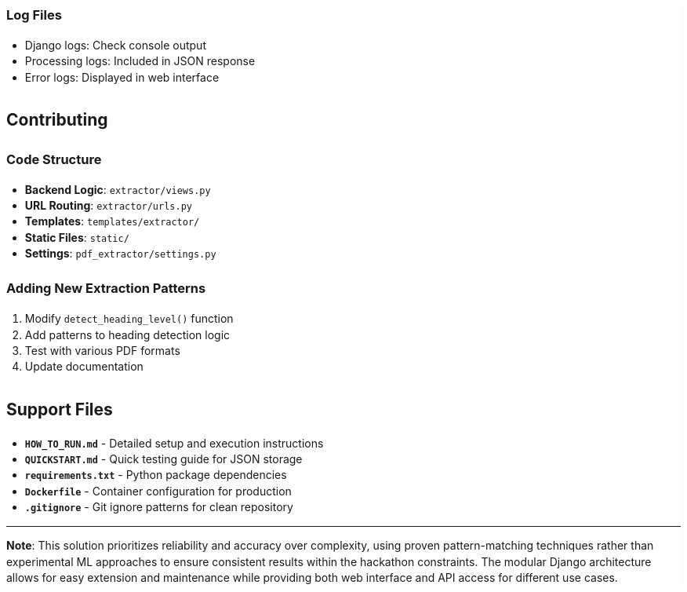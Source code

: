 ### Log Files
- Django logs: Check console output
- Processing logs: Included in JSON response
- Error logs: Displayed in web interface

## Contributing

### Code Structure
- **Backend Logic**: `extractor/views.py`
- **URL Routing**: `extractor/urls.py`
- **Templates**: `templates/extractor/`
- **Static Files**: `static/`
- **Settings**: `pdf_extractor/settings.py`

### Adding New Extraction Patterns
1. Modify `detect_heading_level()` function
2. Add patterns to heading detection logic
3. Test with various PDF formats
4. Update documentation

## Support Files

- **`HOW_TO_RUN.md`** - Detailed setup and execution instructions
- **`QUICKSTART.md`** - Quick testing guide for JSON storage
- **`requirements.txt`** - Python package dependencies
- **`Dockerfile`** - Container configuration for production
- **`.gitignore`** - Git ignore patterns for clean repository

---

**Note**: This solution prioritizes reliability and accuracy over complexity, using proven pattern-matching techniques rather than experimental ML approaches to ensure consistent results within the hackathon constraints. The modular Django architecture allows for easy extension and maintenance while providing both web interface and API access for different use cases.
